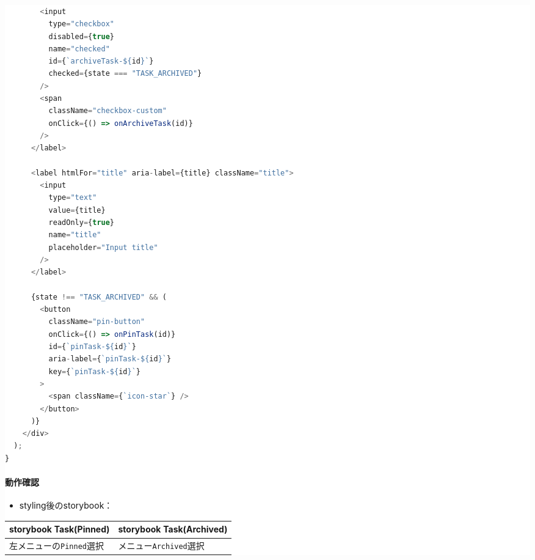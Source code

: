 ```JavaScript
        <input
          type="checkbox"
          disabled={true}
          name="checked"
          id={`archiveTask-${id}`}
          checked={state === "TASK_ARCHIVED"}
        />
        <span
          className="checkbox-custom"
          onClick={() => onArchiveTask(id)}
        />
      </label>

      <label htmlFor="title" aria-label={title} className="title">
        <input
          type="text"
          value={title}
          readOnly={true}
          name="title"
          placeholder="Input title"
        />
      </label>

      {state !== "TASK_ARCHIVED" && (
        <button
          className="pin-button"
          onClick={() => onPinTask(id)}
          id={`pinTask-${id}`}
          aria-label={`pinTask-${id}`}
          key={`pinTask-${id}`}
        >
          <span className={`icon-star`} />
        </button>
      )}
    </div>
  );
}
```

#### 動作確認
- styling後のstorybook：

| storybook Task(Pinned) | storybook Task(Archived) |
|-----|-----|
| 左メニューの`Pinned`選択 | メニュー`Archived`選択 |
